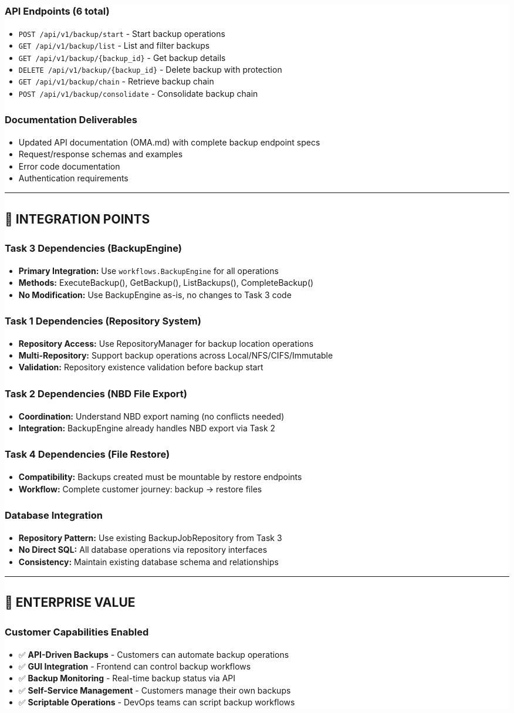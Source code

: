### **API Endpoints (6 total)**
- `POST /api/v1/backup/start` - Start backup operations
- `GET /api/v1/backup/list` - List and filter backups
- `GET /api/v1/backup/{backup_id}` - Get backup details
- `DELETE /api/v1/backup/{backup_id}` - Delete backup with protection
- `GET /api/v1/backup/chain` - Retrieve backup chain
- `POST /api/v1/backup/consolidate` - Consolidate backup chain

### **Documentation Deliverables**
- Updated API documentation (OMA.md) with complete backup endpoint specs
- Request/response schemas and examples
- Error code documentation
- Authentication requirements

---

## 🔗 INTEGRATION POINTS

### **Task 3 Dependencies (BackupEngine)**
- **Primary Integration:** Use `workflows.BackupEngine` for all operations
- **Methods:** ExecuteBackup(), GetBackup(), ListBackups(), CompleteBackup()
- **No Modification:** Use BackupEngine as-is, no changes to Task 3 code

### **Task 1 Dependencies (Repository System)**
- **Repository Access:** Use RepositoryManager for backup location operations
- **Multi-Repository:** Support backup operations across Local/NFS/CIFS/Immutable
- **Validation:** Repository existence validation before backup start

### **Task 2 Dependencies (NBD File Export)**
- **Coordination:** Understand NBD export naming (no conflicts needed)
- **Integration:** BackupEngine already handles NBD export via Task 2

### **Task 4 Dependencies (File Restore)**
- **Compatibility:** Backups created must be mountable by restore endpoints
- **Workflow:** Complete customer journey: backup → restore files

### **Database Integration**
- **Repository Pattern:** Use existing BackupJobRepository from Task 3
- **No Direct SQL:** All database operations via repository interfaces
- **Consistency:** Maintain existing database schema and relationships

---

## 🎯 ENTERPRISE VALUE

### **Customer Capabilities Enabled**
- ✅ **API-Driven Backups** - Customers can automate backup operations
- ✅ **GUI Integration** - Frontend can control backup workflows
- ✅ **Backup Monitoring** - Real-time backup status via API
- ✅ **Self-Service Management** - Customers manage their own backups
- ✅ **Scriptable Operations** - DevOps teams can script backup workflows
